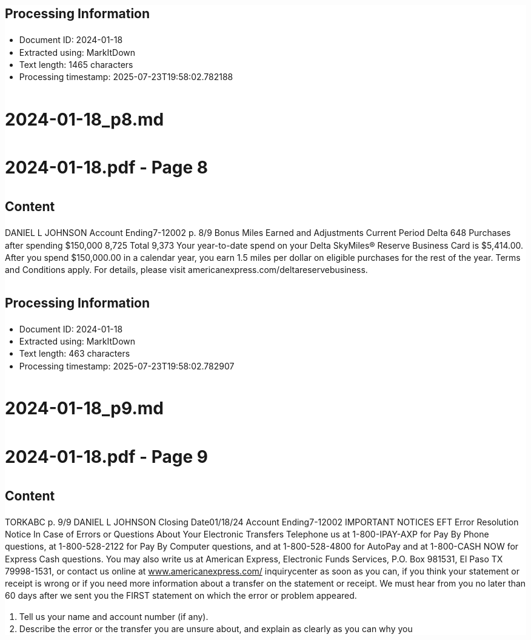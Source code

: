 ## Processing Information
- Document ID: 2024-01-18
- Extracted using: MarkItDown
- Text length: 1465 characters
- Processing timestamp: 2025-07-23T19:58:02.782188


# 2024-01-18_p8.md



# 2024-01-18.pdf - Page 8

## Content
DANIEL L JOHNSON Account Ending7-12002 p. 8/9
Bonus Miles Earned and Adjustments
Current Period
Delta 648
Purchases after spending $150,000 8,725
Total 9,373
Your year-to-date spend on your Delta SkyMiles® Reserve Business Card is $5,414.00. After you spend $150,000.00 in a calendar year, you earn 1.5
miles per dollar on eligible purchases for the rest of the year. Terms and Conditions apply. For details, please visit
americanexpress.com/deltareservebusiness.

## Processing Information
- Document ID: 2024-01-18
- Extracted using: MarkItDown
- Text length: 463 characters
- Processing timestamp: 2025-07-23T19:58:02.782907


# 2024-01-18_p9.md



# 2024-01-18.pdf - Page 9

## Content
TORKABC p. 9/9
DANIEL L JOHNSON Closing Date01/18/24 Account Ending7-12002
IMPORTANT NOTICES
EFT Error Resolution Notice
In Case of Errors or Questions About Your Electronic Transfers Telephone us at 1-800-IPAY-AXP for Pay By
Phone questions, at 1-800-528-2122 for Pay By Computer questions, and at 1-800-528-4800 for AutoPay and at
1-800-CASH NOW for Express Cash questions. You may also write us at American Express, Electronic Funds
Services, P.O. Box 981531, El Paso TX 79998-1531, or contact us online at www.americanexpress.com/
inquirycenter as soon as you can, if you think your statement or receipt is wrong or if you need more information
about a transfer on the statement or receipt. We must hear from you no later than 60 days after we sent you the
FIRST statement on which the error or problem appeared.
1. Tell us your name and account number (if any).
2. Describe the error or the transfer you are unsure about, and explain as clearly as you can why you